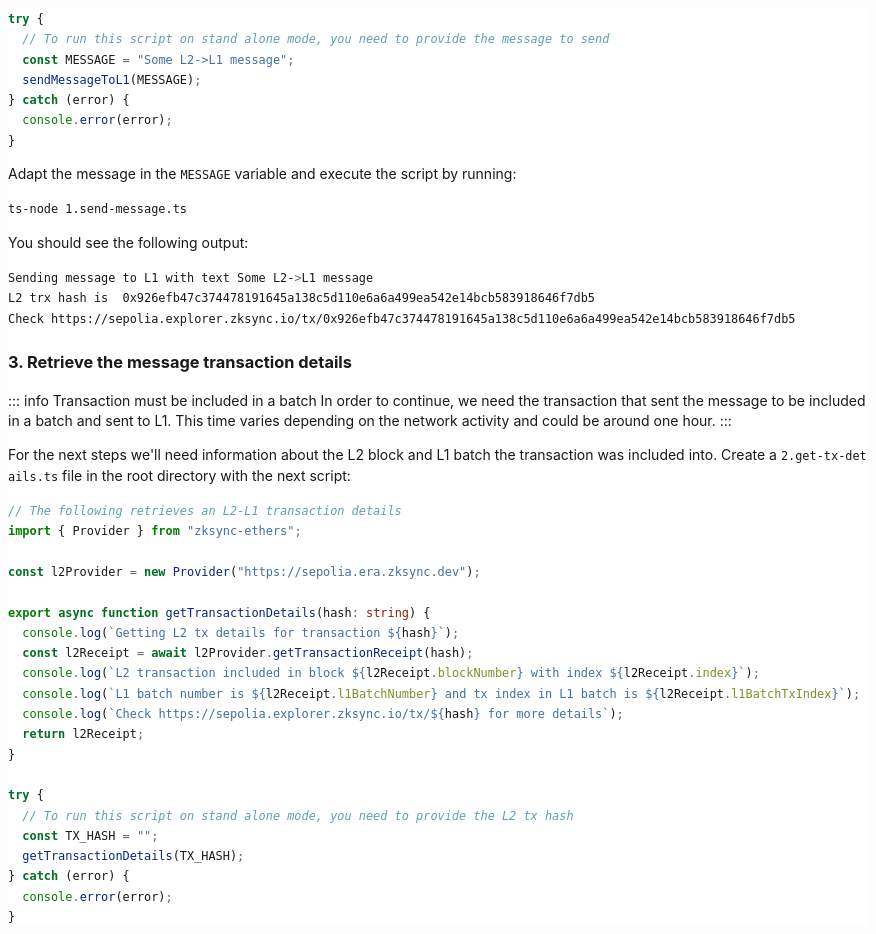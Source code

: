 ```ts
try {
  // To run this script on stand alone mode, you need to provide the message to send
  const MESSAGE = "Some L2->L1 message";
  sendMessageToL1(MESSAGE);
} catch (error) {
  console.error(error);
}
```

Adapt the message in the `MESSAGE` variable and execute the script by running:

```bash
ts-node 1.send-message.ts
```

You should see the following output:

```bash
Sending message to L1 with text Some L2->L1 message
L2 trx hash is  0x926efb47c374478191645a138c5d110e6a6a499ea542e14bcb583918646f7db5
Check https://sepolia.explorer.zksync.io/tx/0x926efb47c374478191645a138c5d110e6a6a499ea542e14bcb583918646f7db5
```

### 3. Retrieve the message transaction details

::: info Transaction must be included in a batch
In order to continue, we need the transaction that sent the message to be included in a batch and sent to L1. This time varies depending on the network activity and could be around one hour.
:::

For the next steps we'll need information about the L2 block and L1 batch the transaction was included into. Create a `2.get-tx-details.ts` file in the root directory with the next script:

```ts
// The following retrieves an L2-L1 transaction details
import { Provider } from "zksync-ethers";

const l2Provider = new Provider("https://sepolia.era.zksync.dev");

export async function getTransactionDetails(hash: string) {
  console.log(`Getting L2 tx details for transaction ${hash}`);
  const l2Receipt = await l2Provider.getTransactionReceipt(hash);
  console.log(`L2 transaction included in block ${l2Receipt.blockNumber} with index ${l2Receipt.index}`);
  console.log(`L1 batch number is ${l2Receipt.l1BatchNumber} and tx index in L1 batch is ${l2Receipt.l1BatchTxIndex}`);
  console.log(`Check https://sepolia.explorer.zksync.io/tx/${hash} for more details`);
  return l2Receipt;
}

try {
  // To run this script on stand alone mode, you need to provide the L2 tx hash
  const TX_HASH = "";
  getTransactionDetails(TX_HASH);
} catch (error) {
  console.error(error);
}
```
